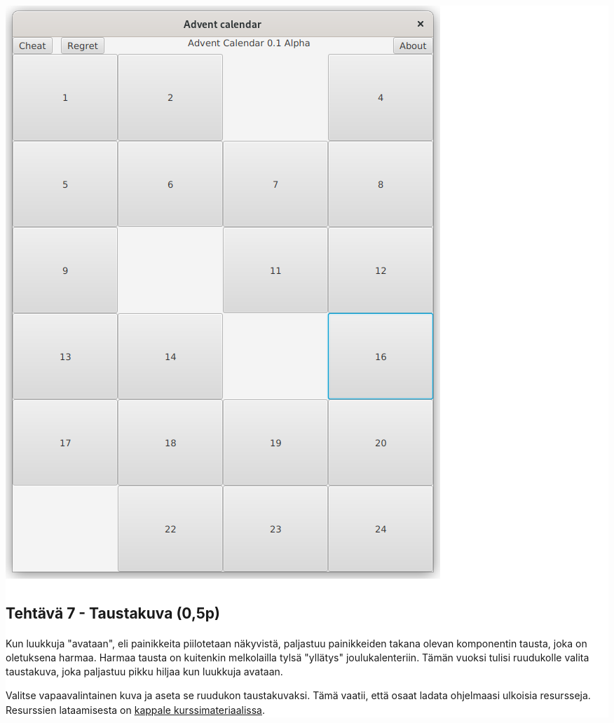 ![Tehtävän 6 kuvaruutukaappaus](img/assign6.png)


## Tehtävä 7 - Taustakuva (0,5p)
Kun luukkuja "avataan", eli painikkeita piilotetaan näkyvistä, paljastuu painikkeiden takana olevan komponentin tausta, joka on oletuksena harmaa. Harmaa tausta on kuitenkin melkolailla tylsä "yllätys" joulukalenteriin. Tämän vuoksi tulisi ruudukolle valita taustakuva, joka paljastuu pikku hiljaa kun luukkuja avataan.

Valitse vapaavalintainen kuva ja aseta se ruudukon taustakuvaksi. Tämä vaatii, että osaat ladata ohjelmaasi ulkoisia resursseja. Resurssien lataamisesta on [kappale kurssimateriaalissa](https://tech.utugit.fi/soft/tools/lectures/dtek0097/declarative/fxml/#locating-resources).

